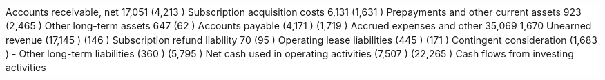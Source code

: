 </tr>
<tr>
<td>Accounts receivable, net</td>
<td>17,051</td>
<td>(4,213 )</td>
</tr>
<tr>
<td>Subscription acquisition costs</td>
<td>6,131</td>
<td>(1,631 )</td>
</tr>
<tr>
<td>Prepayments and other current assets</td>
<td>923</td>
<td>(2,465 )</td>
</tr>
<tr>
<td>Other long-term assets</td>
<td>647</td>
<td>(62 )</td>
</tr>
<tr>
<td>Accounts payable</td>
<td>(4,171 )</td>
<td>(1,719 )</td>
</tr>
<tr>
<td>Accrued expenses and other</td>
<td>35,069</td>
<td>1,670</td>
</tr>
<tr>
<td>Unearned revenue</td>
<td>(17,145 )</td>
<td>(146 )</td>
</tr>
<tr>
<td>Subscription refund liability</td>
<td>70</td>
<td>(95 )</td>
</tr>
<tr>
<td>Operating lease liabilities</td>
<td>(445 )</td>
<td>(171 )</td>
</tr>
<tr>
<td>Contingent consideration</td>
<td>(1,683 )</td>
<td>-</td>
</tr>
<tr>
<td>Other long-term liabilities</td>
<td>(360 )</td>
<td>(5,795 )</td>
</tr>
<tr>
<td>Net cash used in operating activities</td>
<td>(7,507 )</td>
<td>(22,265 )</td>
</tr>
<tr>
<td>Cash flows from investing activities</td>
<td></td>